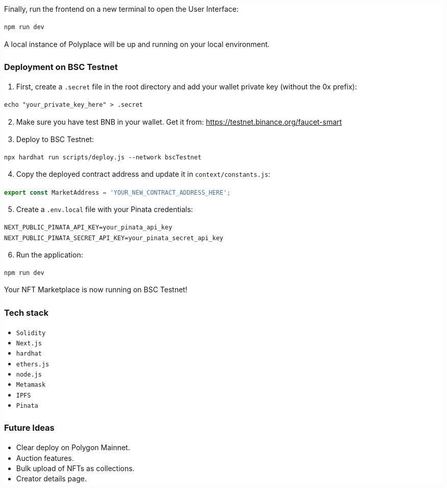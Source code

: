 Finally, run the frontend on a new terminal to open the User Interface:

```
npm run dev
```

A local instance of Polyplace will be up and running on your local environment.

### Deployment on BSC Testnet

1. First, create a `.secret` file in the root directory and add your wallet private key (without the 0x prefix):
```
echo "your_private_key_here" > .secret
```

2. Make sure you have test BNB in your wallet. Get it from: https://testnet.binance.org/faucet-smart

3. Deploy to BSC Testnet:
```
npx hardhat run scripts/deploy.js --network bscTestnet
```

4. Copy the deployed contract address and update it in `context/constants.js`:
```javascript
export const MarketAddress = 'YOUR_NEW_CONTRACT_ADDRESS_HERE';
```

5. Create a `.env.local` file with your Pinata credentials:
```
NEXT_PUBLIC_PINATA_API_KEY=your_pinata_api_key
NEXT_PUBLIC_PINATA_SECRET_API_KEY=your_pinata_secret_api_key
```

6. Run the application:
```
npm run dev
```

Your NFT Marketplace is now running on BSC Testnet!


### Tech stack

- `Solidity`
- `Next.js`
- `hardhat`
- `ethers.js`
- `node.js`
- `Metamask`
- `IPFS`
- `Pinata`

### Future Ideas

- Clear deploy on Polygon Mainnet. 
- Auction features.
- Bulk upload of NFTs as collections.
- Creator details page.
